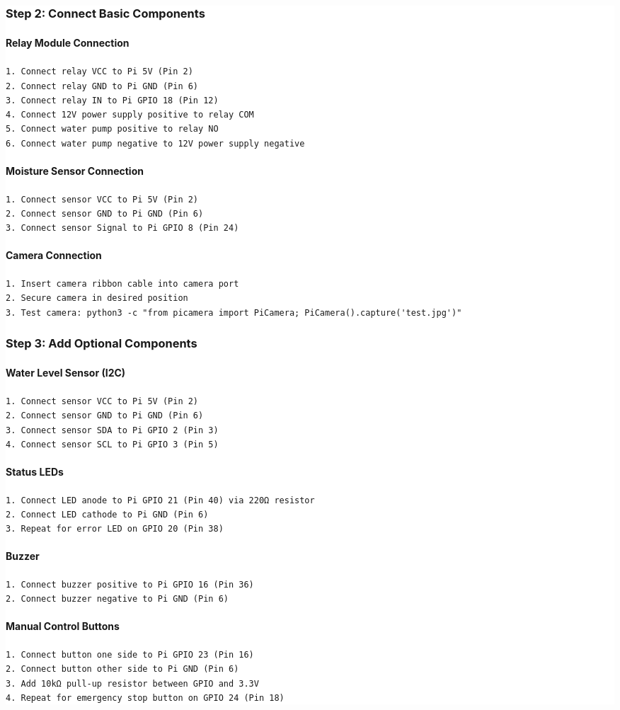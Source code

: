 ### Step 2: Connect Basic Components

#### Relay Module Connection
```
1. Connect relay VCC to Pi 5V (Pin 2)
2. Connect relay GND to Pi GND (Pin 6)
3. Connect relay IN to Pi GPIO 18 (Pin 12)
4. Connect 12V power supply positive to relay COM
5. Connect water pump positive to relay NO
6. Connect water pump negative to 12V power supply negative
```

#### Moisture Sensor Connection
```
1. Connect sensor VCC to Pi 5V (Pin 2)
2. Connect sensor GND to Pi GND (Pin 6)
3. Connect sensor Signal to Pi GPIO 8 (Pin 24)
```

#### Camera Connection
```
1. Insert camera ribbon cable into camera port
2. Secure camera in desired position
3. Test camera: python3 -c "from picamera import PiCamera; PiCamera().capture('test.jpg')"
```

### Step 3: Add Optional Components

#### Water Level Sensor (I2C)
```
1. Connect sensor VCC to Pi 5V (Pin 2)
2. Connect sensor GND to Pi GND (Pin 6)
3. Connect sensor SDA to Pi GPIO 2 (Pin 3)
4. Connect sensor SCL to Pi GPIO 3 (Pin 5)
```

#### Status LEDs
```
1. Connect LED anode to Pi GPIO 21 (Pin 40) via 220Ω resistor
2. Connect LED cathode to Pi GND (Pin 6)
3. Repeat for error LED on GPIO 20 (Pin 38)
```

#### Buzzer
```
1. Connect buzzer positive to Pi GPIO 16 (Pin 36)
2. Connect buzzer negative to Pi GND (Pin 6)
```

#### Manual Control Buttons
```
1. Connect button one side to Pi GPIO 23 (Pin 16)
2. Connect button other side to Pi GND (Pin 6)
3. Add 10kΩ pull-up resistor between GPIO and 3.3V
4. Repeat for emergency stop button on GPIO 24 (Pin 18)
```
